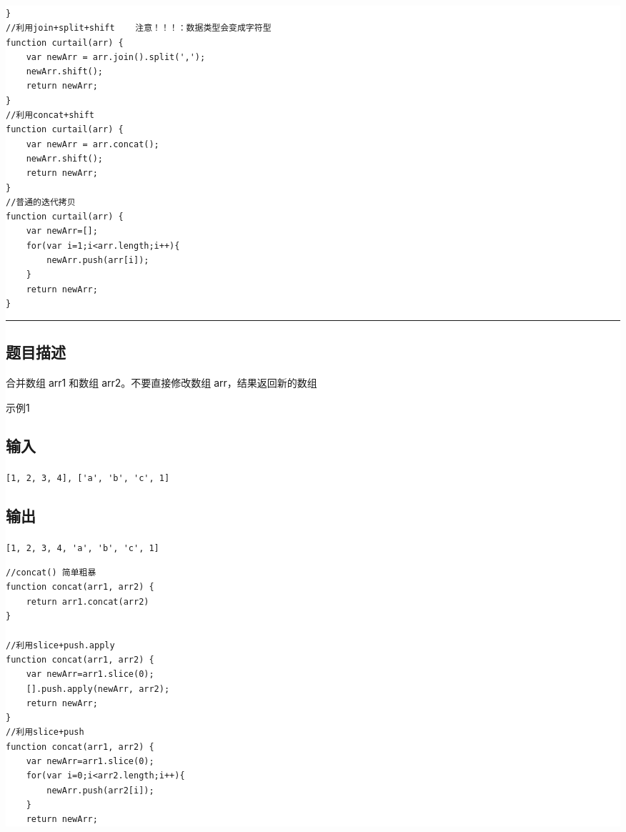 ```
}
//利用join+split+shift    注意！！！：数据类型会变成字符型
function curtail(arr) {
    var newArr = arr.join().split(',');
    newArr.shift();
    return newArr;
}
//利用concat+shift
function curtail(arr) {
    var newArr = arr.concat();
    newArr.shift();
    return newArr;
}
//普通的迭代拷贝
function curtail(arr) {
    var newArr=[];
    for(var i=1;i<arr.length;i++){
        newArr.push(arr[i]);
    }
    return newArr;
}

```



------

## 题目描述

合并数组 arr1 和数组 arr2。不要直接修改数组 arr，结果返回新的数组

示例1

## 输入

```
[1, 2, 3, 4], ['a', 'b', 'c', 1]
```

## 输出

```
[1, 2, 3, 4, 'a', 'b', 'c', 1]
```

```
//concat() 简单粗暴
function concat(arr1, arr2) {
    return arr1.concat(arr2)
}

//利用slice+push.apply
function concat(arr1, arr2) {
    var newArr=arr1.slice(0);
    [].push.apply(newArr, arr2);
    return newArr;
}
//利用slice+push
function concat(arr1, arr2) {
    var newArr=arr1.slice(0);
    for(var i=0;i<arr2.length;i++){
        newArr.push(arr2[i]);
    }
    return newArr;
```